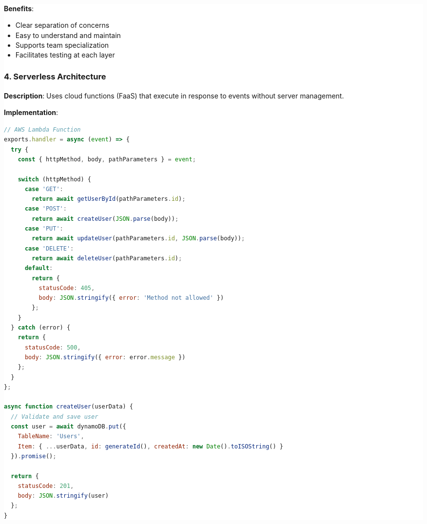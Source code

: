 **Benefits**:
- Clear separation of concerns
- Easy to understand and maintain
- Supports team specialization
- Facilitates testing at each layer

### 4. **Serverless Architecture**

**Description**: Uses cloud functions (FaaS) that execute in response to events without server management.

**Implementation**:
```javascript
// AWS Lambda Function
exports.handler = async (event) => {
  try {
    const { httpMethod, body, pathParameters } = event;
    
    switch (httpMethod) {
      case 'GET':
        return await getUserById(pathParameters.id);
      case 'POST':
        return await createUser(JSON.parse(body));
      case 'PUT':
        return await updateUser(pathParameters.id, JSON.parse(body));
      case 'DELETE':
        return await deleteUser(pathParameters.id);
      default:
        return {
          statusCode: 405,
          body: JSON.stringify({ error: 'Method not allowed' })
        };
    }
  } catch (error) {
    return {
      statusCode: 500,
      body: JSON.stringify({ error: error.message })
    };
  }
};

async function createUser(userData) {
  // Validate and save user
  const user = await dynamoDB.put({
    TableName: 'Users',
    Item: { ...userData, id: generateId(), createdAt: new Date().toISOString() }
  }).promise();
  
  return {
    statusCode: 201,
    body: JSON.stringify(user)
  };
}
```
